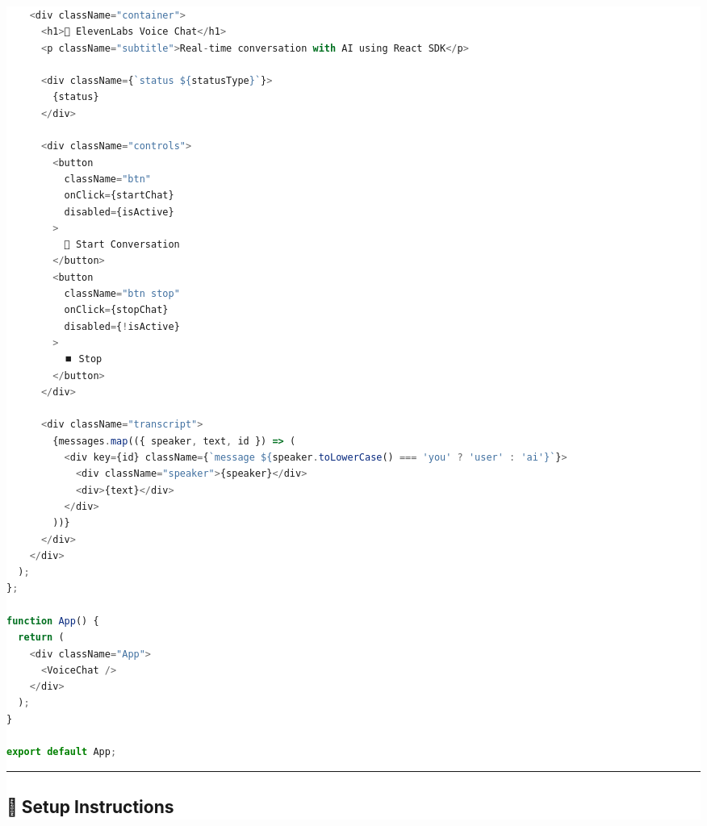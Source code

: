 ```javascript
    <div className="container">
      <h1>🎤 ElevenLabs Voice Chat</h1>
      <p className="subtitle">Real-time conversation with AI using React SDK</p>
      
      <div className={`status ${statusType}`}>
        {status}
      </div>

      <div className="controls">
        <button 
          className="btn" 
          onClick={startChat}
          disabled={isActive}
        >
          🎤 Start Conversation
        </button>
        <button 
          className="btn stop" 
          onClick={stopChat}
          disabled={!isActive}
        >
          ⏹️ Stop
        </button>
      </div>

      <div className="transcript">
        {messages.map(({ speaker, text, id }) => (
          <div key={id} className={`message ${speaker.toLowerCase() === 'you' ? 'user' : 'ai'}`}>
            <div className="speaker">{speaker}</div>
            <div>{text}</div>
          </div>
        ))}
      </div>
    </div>
  );
};

function App() {
  return (
    <div className="App">
      <VoiceChat />
    </div>
  );
}

export default App;
```

---

## 🔧 **Setup Instructions**
